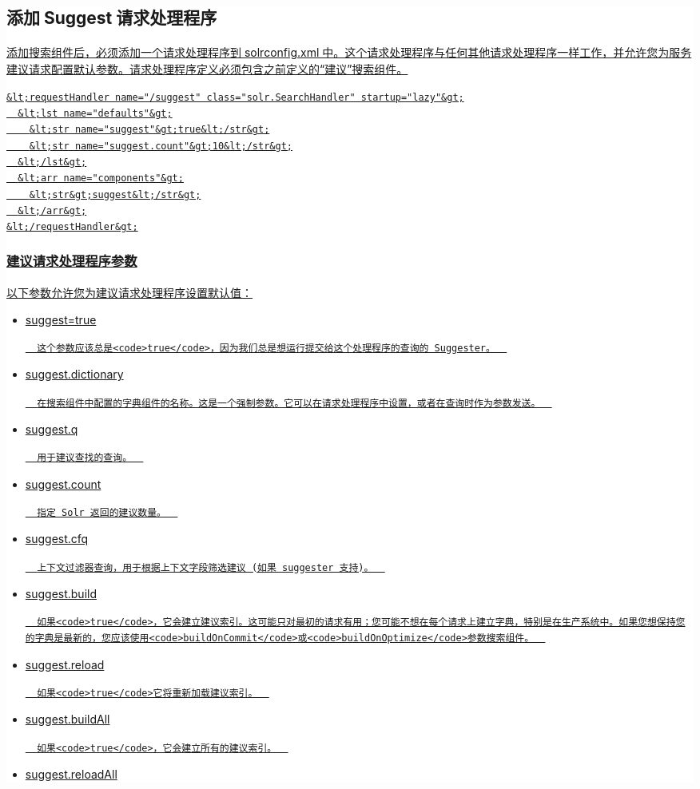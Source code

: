  

## 添加 Suggest 请求处理程序<a href="http://lucene.apache.org/solr/guide/7_0/suggester.html#adding-the-suggest-request-handler"/>

添加搜索组件后，必须添加一个请求处理程序到 solrconfig.xml 中。这个请求处理程序与任何其他请求处理程序一样工作，并允许您为服务建议请求配置默认参数。请求处理程序定义必须包含之前定义的“建议”搜索组件。
      
  
```
&lt;requestHandler name="/suggest" class="solr.SearchHandler" startup="lazy"&gt;
  &lt;lst name="defaults"&gt;
    &lt;str name="suggest"&gt;true&lt;/str&gt;
    &lt;str name="suggest.count"&gt;10&lt;/str&gt;
  &lt;/lst&gt;
  &lt;arr name="components"&gt;
    &lt;str&gt;suggest&lt;/str&gt;
  &lt;/arr&gt;
&lt;/requestHandler&gt;
```

### 建议请求处理程序参数<a href="http://lucene.apache.org/solr/guide/7_0/suggester.html#suggest-request-handler-parameters"/>

以下参数允许您为建议请求处理程序设置默认值：  
- suggest=true  
    
        这个参数应该总是<code>true</code>，因为我们总是想运行提交给这个处理程序的查询的 Suggester。  
    
- suggest.dictionary  
   
        在搜索组件中配置的字典组件的名称。这是一个强制参数。它可以在请求处理程序中设置，或者在查询时作为参数发送。  
    
- suggest.q  
    
        用于建议查找的查询。  
    
- suggest.count  
    
        指定 Solr 返回的建议数量。  
    
- suggest.cfq  
    
        上下文过滤器查询，用于根据上下文字段筛选建议 (如果 suggester 支持)。  
    
- suggest.build  
    
        如果<code>true</code>，它会建立建议索引。这可能只对最初的请求有用；您可能不想在每个请求上建立字典，特别是在生产系统中。如果您想保持您的字典是最新的，您应该使用<code>buildOnCommit</code>或<code>buildOnOptimize</code>参数搜索组件。  
    
- suggest.reload  
    
        如果<code>true</code>它将重新加载建议索引。  
    
- suggest.buildAll  
   
        如果<code>true</code>，它会建立所有的建议索引。  
    
- suggest.reloadAll  
    